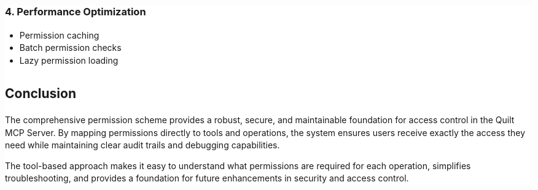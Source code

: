 ### 4. Performance Optimization
- Permission caching
- Batch permission checks
- Lazy permission loading

## Conclusion

The comprehensive permission scheme provides a robust, secure, and maintainable foundation for access control in the Quilt MCP Server. By mapping permissions directly to tools and operations, the system ensures users receive exactly the access they need while maintaining clear audit trails and debugging capabilities.

The tool-based approach makes it easy to understand what permissions are required for each operation, simplifies troubleshooting, and provides a foundation for future enhancements in security and access control.
